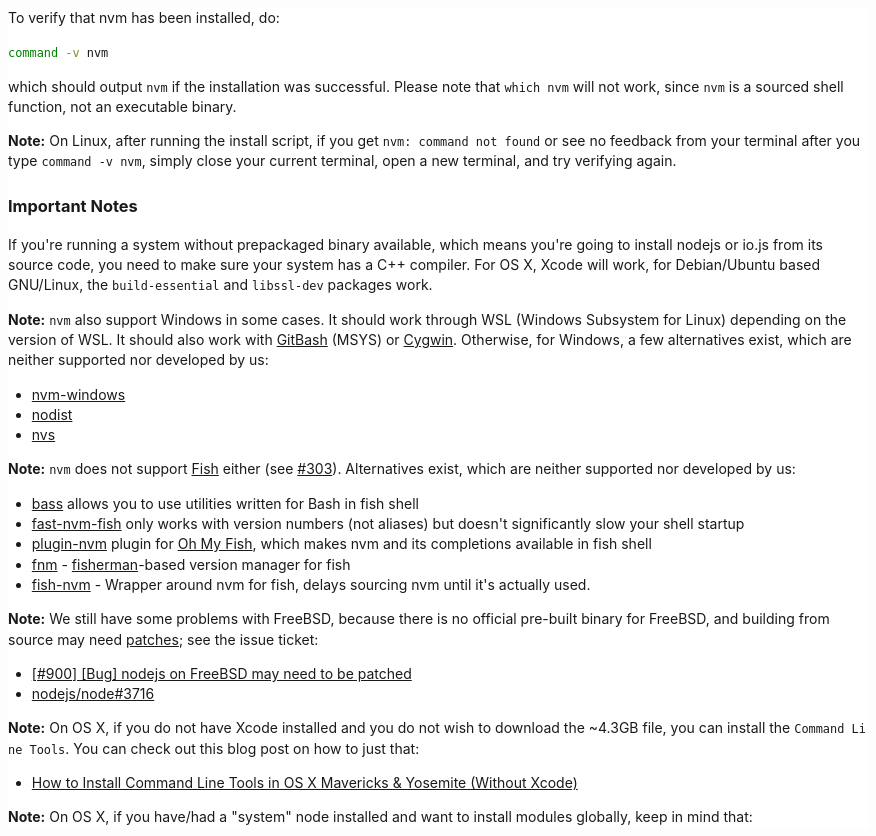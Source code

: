 To verify that nvm has been installed, do:

```sh
command -v nvm
```

which should output `nvm` if the installation was successful. Please note that `which nvm` will not work, since `nvm` is a sourced shell function, not an executable binary.

**Note:** On Linux, after running the install script, if you get `nvm: command not found` or see no feedback from your terminal after you type `command -v nvm`, simply close your current terminal, open a new terminal, and try verifying again.

### Important Notes

If you're running a system without prepackaged binary available, which means you're going to install nodejs or io.js from its source code, you need to make sure your system has a C++ compiler. For OS X, Xcode will work, for Debian/Ubuntu based GNU/Linux, the `build-essential` and `libssl-dev` packages work.

**Note:** `nvm` also support Windows in some cases. It should work through WSL (Windows Subsystem for Linux) depending on the version of WSL. It should also work with [GitBash](https://gitforwindows.org/) (MSYS) or [Cygwin](https://cygwin.com). Otherwise, for Windows, a few alternatives exist, which are neither supported nor developed by us:

  - [nvm-windows](https://github.com/coreybutler/nvm-windows)
  - [nodist](https://github.com/marcelklehr/nodist)
  - [nvs](https://github.com/jasongin/nvs)

**Note:** `nvm` does not support [Fish] either (see [#303](https://github.com/nvm-sh/nvm/issues/303)). Alternatives exist, which are neither supported nor developed by us:

  - [bass](https://github.com/edc/bass) allows you to use utilities written for Bash in fish shell
  - [fast-nvm-fish](https://github.com/brigand/fast-nvm-fish) only works with version numbers (not aliases) but doesn't significantly slow your shell startup
  - [plugin-nvm](https://github.com/derekstavis/plugin-nvm) plugin for [Oh My Fish](https://github.com/oh-my-fish/oh-my-fish), which makes nvm and its completions available in fish shell
  - [fnm](https://github.com/fisherman/fnm) - [fisherman](https://github.com/fisherman/fisherman)-based version manager for fish
  - [fish-nvm](https://github.com/FabioAntunes/fish-nvm) - Wrapper around nvm for fish, delays sourcing nvm until it's actually used.

**Note:** We still have some problems with FreeBSD, because there is no official pre-built binary for FreeBSD, and building from source may need [patches](https://www.freshports.org/www/node/files/patch-deps_v8_src_base_platform_platform-posix.cc); see the issue ticket:

  - [[#900] [Bug] nodejs on FreeBSD may need to be patched](https://github.com/nvm-sh/nvm/issues/900)
  - [nodejs/node#3716](https://github.com/nodejs/node/issues/3716)

**Note:** On OS X, if you do not have Xcode installed and you do not wish to download the ~4.3GB file, you can install the `Command Line Tools`. You can check out this blog post on how to just that:

  - [How to Install Command Line Tools in OS X Mavericks & Yosemite (Without Xcode)](https://osxdaily.com/2014/02/12/install-command-line-tools-mac-os-x/)

**Note:** On OS X, if you have/had a "system" node installed and want to install modules globally, keep in mind that:


[1]: https://github.com/nvm-sh/nvm.git
[2]: https://github.com/nvm-sh/nvm/blob/v0.39.2/install.sh
[3]: https://travis-ci.org/nvm-sh/nvm
[4]: https://github.com/nvm-sh/nvm/releases/tag/v0.39.2
[Urchin]: https://github.com/scraperwiki/urchin
[Fish]: https://fishshell.com